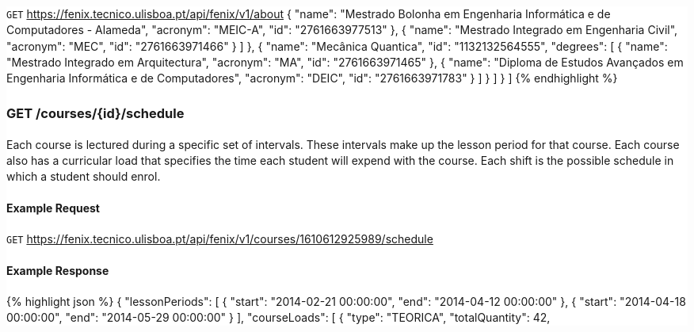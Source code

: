 ```GET``` <a href="https://fenix.tecnico.ulisboa.pt/api/fenix/v1/about">https://fenix.tecnico.ulisboa.pt/api/fenix/v1/about</a>
          {
            "name": "Mestrado Bolonha em Engenharia Informática e de Computadores - Alameda",
            "acronym": "MEIC-A",
            "id": "2761663977513"
          },
          {
            "name": "Mestrado Integrado em Engenharia Civil",
            "acronym": "MEC",
            "id": "2761663971466"
          }
        ]
      },
      {
        "name": "Mecânica Quantica",
        "id": "1132132564555",
        "degrees": [
          {
            "name": "Mestrado Integrado em Arquitectura",
            "acronym": "MA",
            "id": "2761663971465"
          },
          {
            "name": "Diploma de Estudos Avançados em Engenharia Informática e de Computadores",
            "acronym": "DEIC",
            "id": "2761663971783"
          }
        ]
      }
    ]
  }
]
{% endhighlight %}


### GET /courses/{id}/schedule

<i class="icon-lock-open"></i>

Each course is lectured during a specific set of intervals. These intervals
make up the lesson period for that course. Each course also has a curricular
load that specifies the time each student will expend with the course. Each 
shift is the possible schedule in which a student should enrol.

#### Example Request
```GET``` <a href="https://fenix.tecnico.ulisboa.pt/api/fenix/v1/courses/1610612925989/schedule">https://fenix.tecnico.ulisboa.pt/api/fenix/v1/courses/1610612925989/schedule</a>

#### Example Response
{% highlight json %}
{
  "lessonPeriods": [
    {
      "start": "2014-02-21 00:00:00",
      "end": "2014-04-12 00:00:00"
    },
    {
      "start": "2014-04-18 00:00:00",
      "end": "2014-05-29 00:00:00"
    }
  ],
  "courseLoads": [
    {
      "type": "TEORICA",
      "totalQuantity": 42,
```